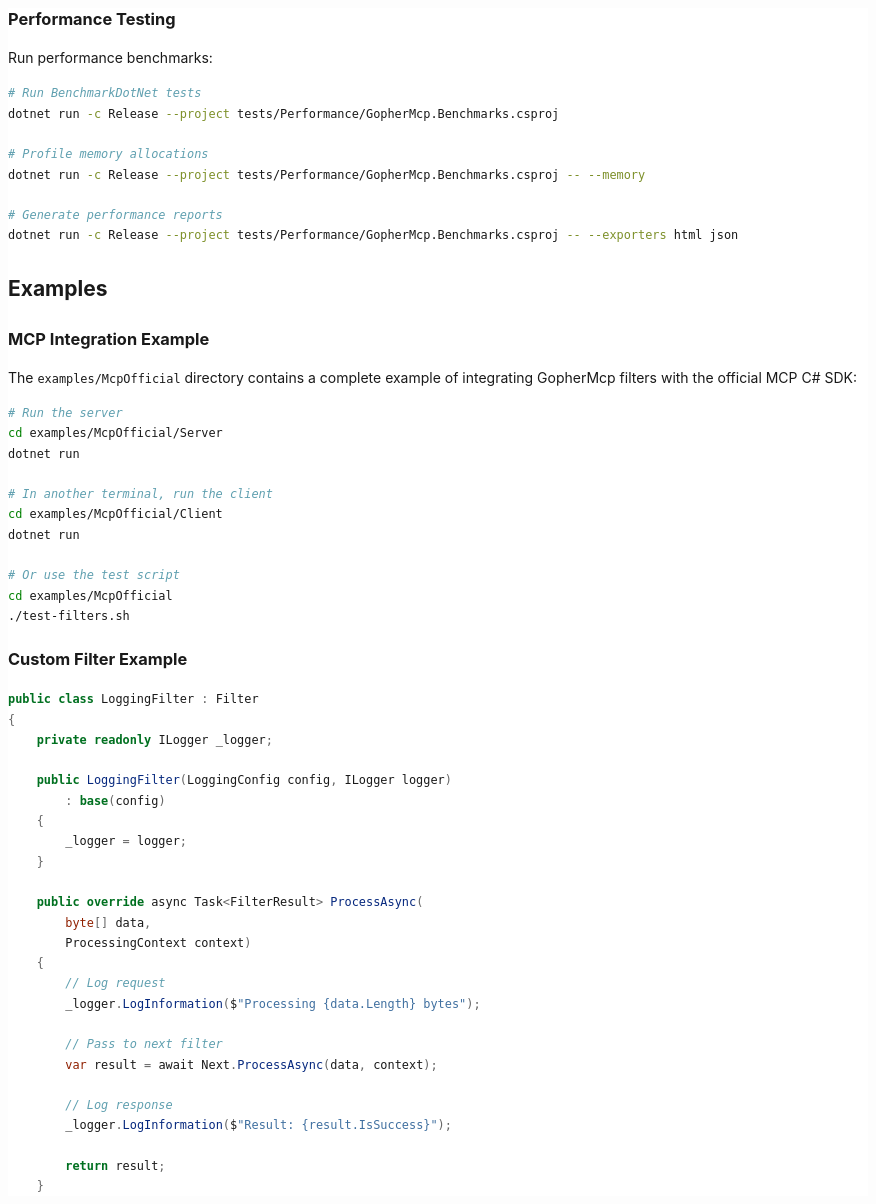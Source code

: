 ### Performance Testing

Run performance benchmarks:

```bash
# Run BenchmarkDotNet tests
dotnet run -c Release --project tests/Performance/GopherMcp.Benchmarks.csproj

# Profile memory allocations
dotnet run -c Release --project tests/Performance/GopherMcp.Benchmarks.csproj -- --memory

# Generate performance reports
dotnet run -c Release --project tests/Performance/GopherMcp.Benchmarks.csproj -- --exporters html json
```

## Examples

### MCP Integration Example

The `examples/McpOfficial` directory contains a complete example of integrating GopherMcp filters with the official MCP C# SDK:

```bash
# Run the server
cd examples/McpOfficial/Server
dotnet run

# In another terminal, run the client
cd examples/McpOfficial/Client
dotnet run

# Or use the test script
cd examples/McpOfficial
./test-filters.sh
```

### Custom Filter Example

```csharp
public class LoggingFilter : Filter
{
    private readonly ILogger _logger;
    
    public LoggingFilter(LoggingConfig config, ILogger logger) 
        : base(config)
    {
        _logger = logger;
    }
    
    public override async Task<FilterResult> ProcessAsync(
        byte[] data, 
        ProcessingContext context)
    {
        // Log request
        _logger.LogInformation($"Processing {data.Length} bytes");
        
        // Pass to next filter
        var result = await Next.ProcessAsync(data, context);
        
        // Log response
        _logger.LogInformation($"Result: {result.IsSuccess}");
        
        return result;
    }
```